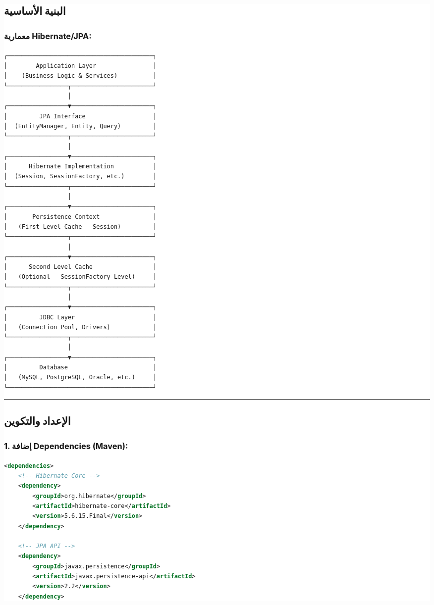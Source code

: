 
## البنية الأساسية

### معمارية Hibernate/JPA:

```
┌─────────────────────────────────────────┐
│        Application Layer                │
│    (Business Logic & Services)          │
└─────────────────┬───────────────────────┘
                  │
┌─────────────────▼───────────────────────┐
│         JPA Interface                   │
│  (EntityManager, Entity, Query)         │
└─────────────────┬───────────────────────┘
                  │
┌─────────────────▼───────────────────────┐
│      Hibernate Implementation           │
│  (Session, SessionFactory, etc.)        │
└─────────────────┬───────────────────────┘
                  │
┌─────────────────▼───────────────────────┐
│       Persistence Context               │
│   (First Level Cache - Session)         │
└─────────────────┬───────────────────────┘
                  │
┌─────────────────▼───────────────────────┐
│      Second Level Cache                 │
│   (Optional - SessionFactory Level)     │
└─────────────────┬───────────────────────┘
                  │
┌─────────────────▼───────────────────────┐
│         JDBC Layer                      │
│   (Connection Pool, Drivers)            │
└─────────────────┬───────────────────────┘
                  │
┌─────────────────▼───────────────────────┐
│         Database                        │
│   (MySQL, PostgreSQL, Oracle, etc.)     │
└─────────────────────────────────────────┘
```

---

## الإعداد والتكوين

### 1. إضافة Dependencies (Maven):

```xml
<dependencies>
    <!-- Hibernate Core -->
    <dependency>
        <groupId>org.hibernate</groupId>
        <artifactId>hibernate-core</artifactId>
        <version>5.6.15.Final</version>
    </dependency>

    <!-- JPA API -->
    <dependency>
        <groupId>javax.persistence</groupId>
        <artifactId>javax.persistence-api</artifactId>
        <version>2.2</version>
    </dependency>
```